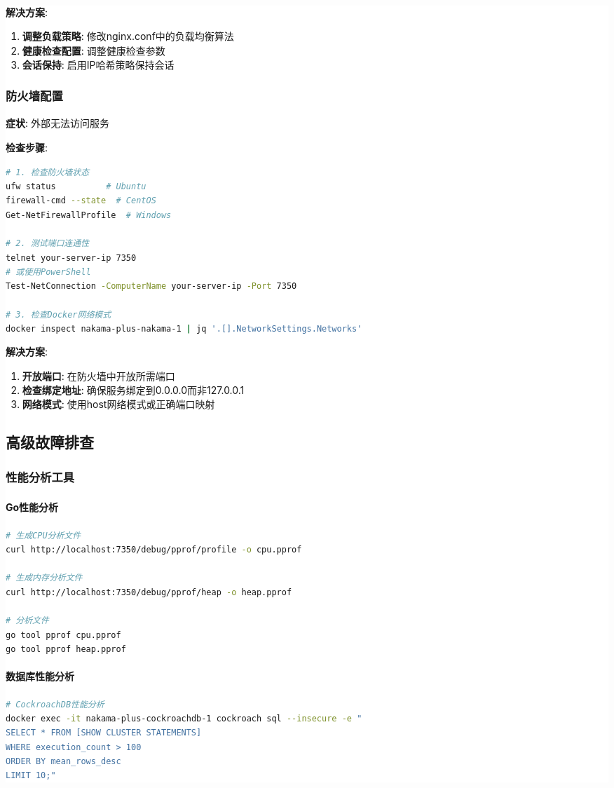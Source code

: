 **解决方案**:
1. **调整负载策略**: 修改nginx.conf中的负载均衡算法
2. **健康检查配置**: 调整健康检查参数
3. **会话保持**: 启用IP哈希策略保持会话

### 防火墙配置

**症状**: 外部无法访问服务

**检查步骤**:
```bash
# 1. 检查防火墙状态
ufw status          # Ubuntu
firewall-cmd --state  # CentOS
Get-NetFirewallProfile  # Windows

# 2. 测试端口连通性
telnet your-server-ip 7350
# 或使用PowerShell
Test-NetConnection -ComputerName your-server-ip -Port 7350

# 3. 检查Docker网络模式
docker inspect nakama-plus-nakama-1 | jq '.[].NetworkSettings.Networks'
```

**解决方案**:
1. **开放端口**: 在防火墙中开放所需端口
2. **检查绑定地址**: 确保服务绑定到0.0.0.0而非127.0.0.1
3. **网络模式**: 使用host网络模式或正确端口映射

## 高级故障排查

### 性能分析工具

#### Go性能分析
```bash
# 生成CPU分析文件
curl http://localhost:7350/debug/pprof/profile -o cpu.pprof

# 生成内存分析文件  
curl http://localhost:7350/debug/pprof/heap -o heap.pprof

# 分析文件
go tool pprof cpu.pprof
go tool pprof heap.pprof
```

#### 数据库性能分析
```bash
# CockroachDB性能分析
docker exec -it nakama-plus-cockroachdb-1 cockroach sql --insecure -e "
SELECT * FROM [SHOW CLUSTER STATEMENTS] 
WHERE execution_count > 100 
ORDER BY mean_rows_desc 
LIMIT 10;"
```
